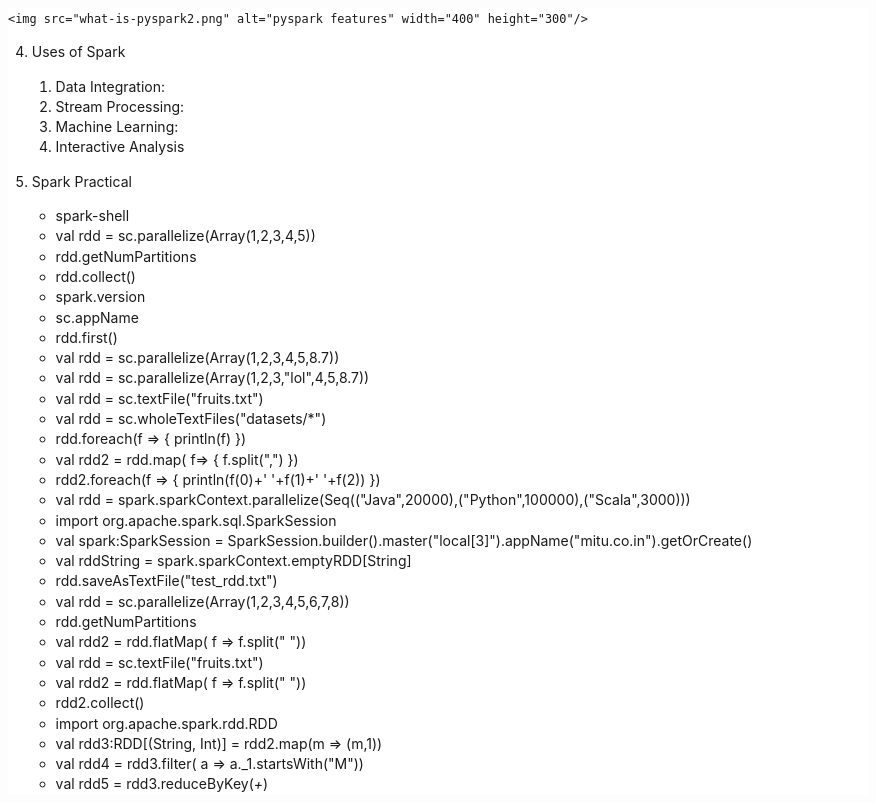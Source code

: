 	<img src="what-is-pyspark2.png" alt="pyspark features" width="400" height="300"/> 

4. Uses of Spark
	1. Data Integration:
	2. Stream Processing: 	
	3. Machine Learning:
	4. Interactive Analysis

5. Spark Practical
	* spark-shell
	* val rdd = sc.parallelize(Array(1,2,3,4,5))
	* rdd.getNumPartitions
	* rdd.collect()
	* spark.version
	* sc.appName
	* rdd.first()
	* val rdd = sc.parallelize(Array(1,2,3,4,5,8.7))
	* val rdd = sc.parallelize(Array(1,2,3,"lol",4,5,8.7))
	* val rdd = sc.textFile("fruits.txt")
	* val rdd = sc.wholeTextFiles("datasets/*")
	* rdd.foreach(f => { println(f) })
	* val rdd2 = rdd.map( f=> { f.split(",") })
	* rdd2.foreach(f => { println(f(0)+' '+f(1)+' '+f(2)) })
	* val rdd = spark.sparkContext.parallelize(Seq(("Java",20000),("Python",100000),("Scala",3000)))
	* import org.apache.spark.sql.SparkSession
	* val spark:SparkSession = SparkSession.builder().master("local[3]").appName("mitu.co.in").getOrCreate()
	* val rddString = spark.sparkContext.emptyRDD[String]
	* rdd.saveAsTextFile("test_rdd.txt")
	* val rdd = sc.parallelize(Array(1,2,3,4,5,6,7,8))
	* rdd.getNumPartitions
	* val rdd2 = rdd.flatMap( f => f.split(" "))
	* val rdd = sc.textFile("fruits.txt")
	* val rdd2 = rdd.flatMap( f => f.split(" "))
	* rdd2.collect()
	* import org.apache.spark.rdd.RDD
	* val rdd3:RDD[(String, Int)] = rdd2.map(m => (m,1))
	* val rdd4 = rdd3.filter( a => a._1.startsWith("M"))
	* val rdd5 = rdd3.reduceByKey(_+_)